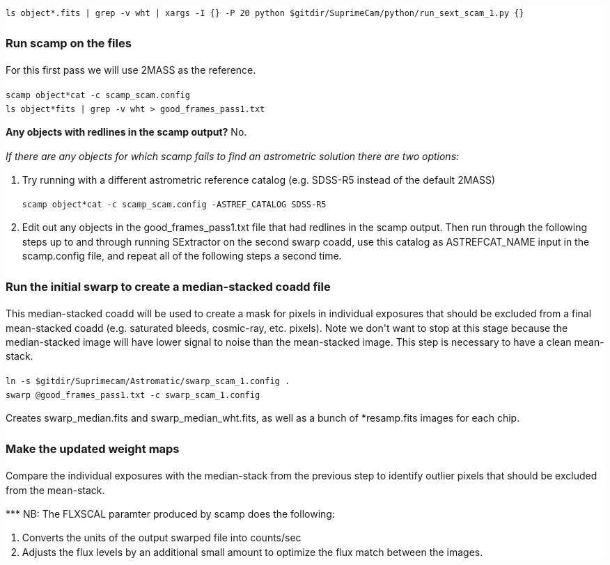 ```
ls object*.fits | grep -v wht | xargs -I {} -P 20 python $gitdir/SuprimeCam/python/run_sext_scam_1.py {}
```

### Run scamp on the files
For this first pass we will use 2MASS as the reference. 

```
scamp object*cat -c scamp_scam.config
ls object*fits | grep -v wht > good_frames_pass1.txt
```

**Any objects with redlines in the scamp output?** 
No.

*If there are any objects for which scamp fails to find an astrometric solution there are two options:*

1. Try running with a different astrometric reference catalog (e.g. SDSS-R5 instead of the default 2MASS)

	```
	scamp object*cat -c scamp_scam.config -ASTREF_CATALOG SDSS-R5
	```

2. Edit out any objects in the good_frames_pass1.txt file that had redlines in the scamp output. Then run through the following steps up to and through running SExtractor on the second swarp coadd, use this catalog as ASTREFCAT_NAME input in the scamp.config file, and repeat all of the following steps a second time.

### Run the initial swarp to create a median-stacked coadd file
This median-stacked coadd will be used to create a mask for pixels in individual exposures that should be excluded from a final mean-stacked coadd (e.g. saturated bleeds, cosmic-ray, etc. pixels). Note we don't want to stop at this stage because the median-stacked image will have lower signal to noise than the mean-stacked image. This step is necessary to have a clean mean-stack. 

```
ln -s $gitdir/Suprimecam/Astromatic/swarp_scam_1.config .
swarp @good_frames_pass1.txt -c swarp_scam_1.config
```

Creates swarp_median.fits and swarp_median_wht.fits, as well as a bunch of *resamp.fits images for each chip.

### Make the updated weight maps
Compare the individual exposures with the median-stack from the previous step to identify outlier pixels that should be excluded from the mean-stack.

*** NB: The FLXSCAL paramter produced by scamp does the following:

 1. Converts the units of the output swarped file into counts/sec
 2. Adjusts the flux levels by an additional small amount to optimize the
    flux match between the images.
